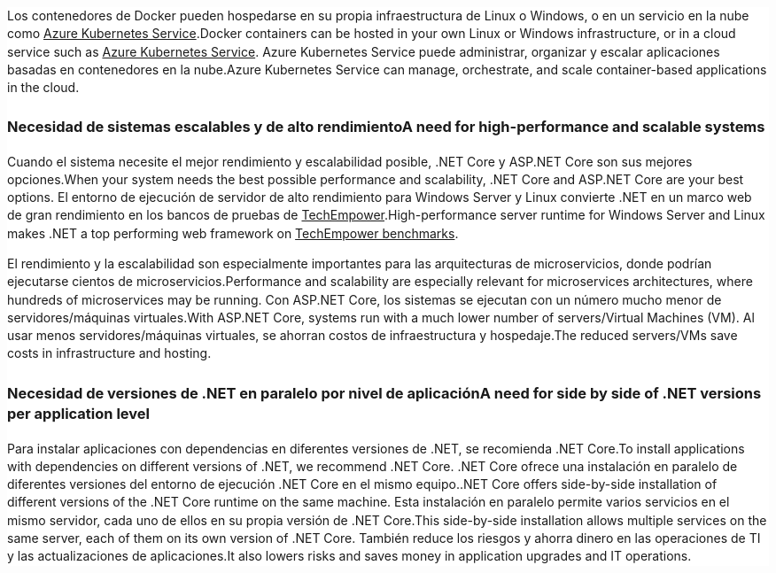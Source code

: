 <span data-ttu-id="cf2ae-146">Los contenedores de Docker pueden hospedarse en su propia infraestructura de Linux o Windows, o en un servicio en la nube como [Azure Kubernetes Service](https://azure.microsoft.com/services/kubernetes-service/).</span><span class="sxs-lookup"><span data-stu-id="cf2ae-146">Docker containers can be hosted in your own Linux or Windows infrastructure, or in a cloud service such as [Azure Kubernetes Service](https://azure.microsoft.com/services/kubernetes-service/).</span></span> <span data-ttu-id="cf2ae-147">Azure Kubernetes Service puede administrar, organizar y escalar aplicaciones basadas en contenedores en la nube.</span><span class="sxs-lookup"><span data-stu-id="cf2ae-147">Azure Kubernetes Service can manage, orchestrate, and scale container-based applications in the cloud.</span></span>

### <a name="a-need-for-high-performance-and-scalable-systems"></a><span data-ttu-id="cf2ae-148">Necesidad de sistemas escalables y de alto rendimiento</span><span class="sxs-lookup"><span data-stu-id="cf2ae-148">A need for high-performance and scalable systems</span></span>

<span data-ttu-id="cf2ae-149">Cuando el sistema necesite el mejor rendimiento y escalabilidad posible, .NET Core y ASP.NET Core son sus mejores opciones.</span><span class="sxs-lookup"><span data-stu-id="cf2ae-149">When your system needs the best possible performance and scalability, .NET Core and ASP.NET Core are your best options.</span></span> <span data-ttu-id="cf2ae-150">El entorno de ejecución de servidor de alto rendimiento para Windows Server y Linux convierte .NET en un marco web de gran rendimiento en los bancos de pruebas de [TechEmpower](https://www.techempower.com/benchmarks/#hw=ph&test=plaintext).</span><span class="sxs-lookup"><span data-stu-id="cf2ae-150">High-performance server runtime for Windows Server and Linux makes .NET a top performing web framework on [TechEmpower benchmarks](https://www.techempower.com/benchmarks/#hw=ph&test=plaintext).</span></span>

<span data-ttu-id="cf2ae-151">El rendimiento y la escalabilidad son especialmente importantes para las arquitecturas de microservicios, donde podrían ejecutarse cientos de microservicios.</span><span class="sxs-lookup"><span data-stu-id="cf2ae-151">Performance and scalability are especially relevant for microservices architectures, where hundreds of microservices may be running.</span></span> <span data-ttu-id="cf2ae-152">Con ASP.NET Core, los sistemas se ejecutan con un número mucho menor de servidores/máquinas virtuales.</span><span class="sxs-lookup"><span data-stu-id="cf2ae-152">With ASP.NET Core, systems run with a much lower number of servers/Virtual Machines (VM).</span></span> <span data-ttu-id="cf2ae-153">Al usar menos servidores/máquinas virtuales, se ahorran costos de infraestructura y hospedaje.</span><span class="sxs-lookup"><span data-stu-id="cf2ae-153">The reduced servers/VMs save costs in infrastructure and hosting.</span></span>

### <a name="a-need-for-side-by-side-of-net-versions-per-application-level"></a><span data-ttu-id="cf2ae-154">Necesidad de versiones de .NET en paralelo por nivel de aplicación</span><span class="sxs-lookup"><span data-stu-id="cf2ae-154">A need for side by side of .NET versions per application level</span></span>

<span data-ttu-id="cf2ae-155">Para instalar aplicaciones con dependencias en diferentes versiones de .NET, se recomienda .NET Core.</span><span class="sxs-lookup"><span data-stu-id="cf2ae-155">To install applications with dependencies on different versions of .NET, we recommend .NET Core.</span></span> <span data-ttu-id="cf2ae-156">.NET Core ofrece una instalación en paralelo de diferentes versiones del entorno de ejecución .NET Core en el mismo equipo.</span><span class="sxs-lookup"><span data-stu-id="cf2ae-156">.NET Core offers side-by-side installation of different versions of the .NET Core runtime on the same machine.</span></span> <span data-ttu-id="cf2ae-157">Esta instalación en paralelo permite varios servicios en el mismo servidor, cada uno de ellos en su propia versión de .NET Core.</span><span class="sxs-lookup"><span data-stu-id="cf2ae-157">This side-by-side installation allows multiple services on the same server, each of them on its own version of .NET Core.</span></span> <span data-ttu-id="cf2ae-158">También reduce los riesgos y ahorra dinero en las operaciones de TI y las actualizaciones de aplicaciones.</span><span class="sxs-lookup"><span data-stu-id="cf2ae-158">It also lowers risks and saves money in application upgrades and IT operations.</span></span>

